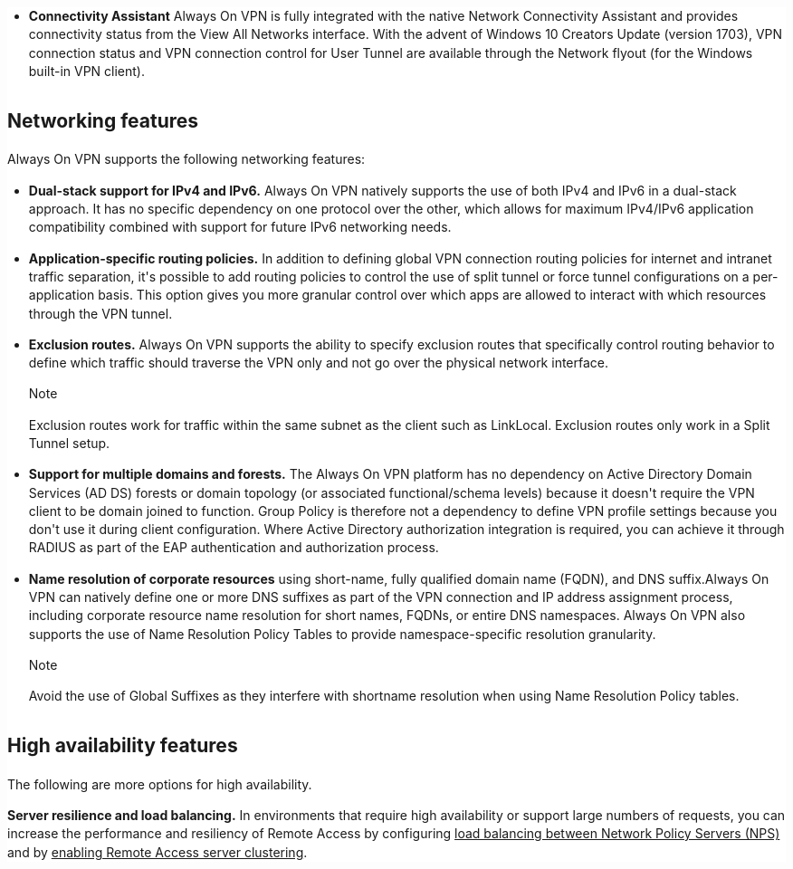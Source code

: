 - **Connectivity Assistant** Always On VPN is fully integrated with the native Network Connectivity Assistant and provides connectivity status from the View All Networks interface. With the advent of Windows 10 Creators Update (version 1703), VPN connection status and VPN connection control for User Tunnel are available through the Network flyout (for the Windows built-in VPN client).

## Networking features

Always On VPN supports the following networking features:

- **Dual-stack support for IPv4 and IPv6.** Always On VPN natively supports the use of both IPv4 and IPv6 in a dual-stack approach. It has no specific dependency on one protocol over the other, which allows for maximum IPv4/IPv6 application compatibility combined with support for future IPv6 networking needs.

- **Application-specific routing policies.** In addition to defining global VPN connection routing policies for internet and intranet traffic separation, it's possible to add routing policies to control the use of split tunnel or force tunnel configurations on a per-application basis. This option gives you more granular control over which apps are allowed to interact with which resources through the VPN tunnel.

- **Exclusion routes.** Always On VPN supports the ability to specify exclusion routes that specifically control routing behavior to define which traffic should traverse the VPN only and not go over the physical network interface.

    >[!NOTE]
    >Exclusion routes work for traffic within the same subnet as the client such as LinkLocal. Exclusion routes only work in a Split Tunnel setup.

- **Support for multiple domains and forests.** The Always On VPN platform has no dependency on Active Directory Domain Services (AD DS) forests or domain topology (or associated functional/schema levels) because it doesn't require the VPN client to be domain joined to function. Group Policy is therefore not a dependency to define VPN profile settings because you don't use it during client configuration. Where Active Directory authorization integration is required, you can achieve it through RADIUS as part of the EAP authentication and authorization process.

- **Name resolution of corporate resources** using short-name, fully qualified domain name (FQDN), and DNS suffix.Always On VPN can natively define one or more DNS suffixes as part of the VPN connection and IP address assignment process, including corporate resource name resolution for short names, FQDNs, or entire DNS namespaces. Always On VPN also supports the use of Name Resolution Policy Tables to provide namespace-specific resolution granularity.

    >[!NOTE]
    >Avoid the use of Global Suffixes as they interfere with shortname resolution when using Name Resolution Policy tables.

## High availability features

The following are more options for high availability.

**Server resilience and load balancing.** In environments that require high availability or support large numbers of requests, you can increase the performance and resiliency of Remote Access by configuring [load balancing between Network Policy Servers (NPS)](/windows-server/networking/technologies/nps/nps-manage-proxy-lb) and by [enabling Remote Access server clustering](ras/cluster/deploy-remote-access-in-cluster.md).
